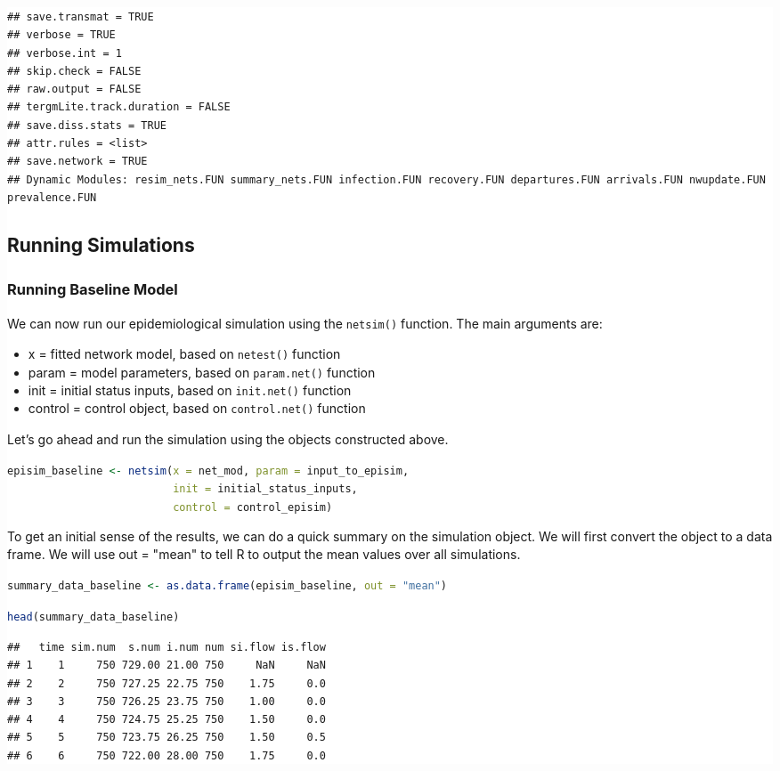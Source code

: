 ```
## save.transmat = TRUE
## verbose = TRUE
## verbose.int = 1
## skip.check = FALSE
## raw.output = FALSE
## tergmLite.track.duration = FALSE
## save.diss.stats = TRUE
## attr.rules = <list>
## save.network = TRUE
## Dynamic Modules: resim_nets.FUN summary_nets.FUN infection.FUN recovery.FUN departures.FUN arrivals.FUN nwupdate.FUN prevalence.FUN
```

## Running Simulations

### Running Baseline Model

We can now run our epidemiological simulation using the `netsim()` function. The main arguments are:

- x = fitted network model, based on `netest()` function
- param = model parameters, based on `param.net()` function
- init = initial status inputs, based on `init.net()` function
- control = control object, based on `control.net()` function

Let’s go ahead and run the simulation using the objects constructed above.


```r
episim_baseline <- netsim(x = net_mod, param = input_to_episim, 
                          init = initial_status_inputs, 
                          control = control_episim) 
```

To get an initial sense of the results, we can do a quick summary on the simulation object. We will first convert the object to a data frame. We will use out = "mean" to tell R to output the mean values over all simulations. 


```r
summary_data_baseline <- as.data.frame(episim_baseline, out = "mean") 
```


```r
head(summary_data_baseline)
```

```
##   time sim.num  s.num i.num num si.flow is.flow
## 1    1     750 729.00 21.00 750     NaN     NaN
## 2    2     750 727.25 22.75 750    1.75     0.0
## 3    3     750 726.25 23.75 750    1.00     0.0
## 4    4     750 724.75 25.25 750    1.50     0.0
## 5    5     750 723.75 26.25 750    1.50     0.5
## 6    6     750 722.00 28.00 750    1.75     0.0
```
